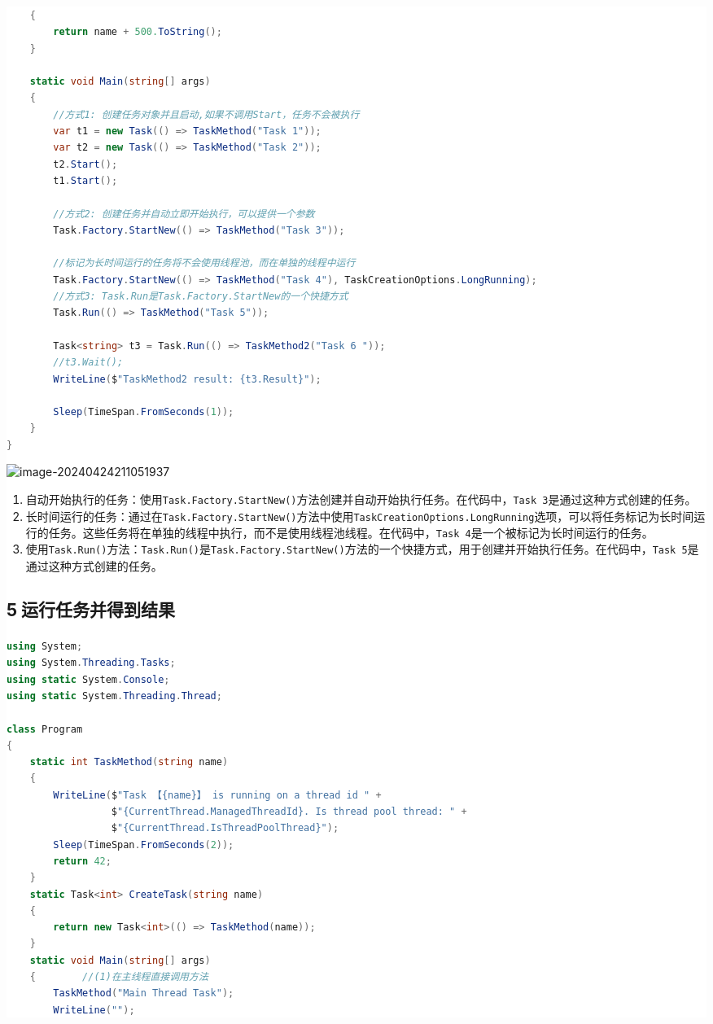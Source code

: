 ```c#
    {
        return name + 500.ToString();
    }

    static void Main(string[] args)
    {
        //方式1: 创建任务对象并且启动,如果不调用Start，任务不会被执行
        var t1 = new Task(() => TaskMethod("Task 1"));
        var t2 = new Task(() => TaskMethod("Task 2"));
        t2.Start();
        t1.Start();

        //方式2: 创建任务并自动立即开始执行，可以提供一个参数
        Task.Factory.StartNew(() => TaskMethod("Task 3"));

        //标记为长时间运行的任务将不会使用线程池，而在单独的线程中运行
        Task.Factory.StartNew(() => TaskMethod("Task 4"), TaskCreationOptions.LongRunning);
        //方式3: Task.Run是Task.Factory.StartNew的一个快捷方式
        Task.Run(() => TaskMethod("Task 5"));

        Task<string> t3 = Task.Run(() => TaskMethod2("Task 6 "));
        //t3.Wait();
        WriteLine($"TaskMethod2 result: {t3.Result}");

        Sleep(TimeSpan.FromSeconds(1));
    }
}
```

![image-20240424211051937](C:\Users\Administrator\AppData\Roaming\Typora\typora-user-images\image-20240424211051937.png)

1. 自动开始执行的任务：使用`Task.Factory.StartNew()`方法创建并自动开始执行任务。在代码中，`Task 3`是通过这种方式创建的任务。
2. 长时间运行的任务：通过在`Task.Factory.StartNew()`方法中使用`TaskCreationOptions.LongRunning`选项，可以将任务标记为长时间运行的任务。这些任务将在单独的线程中执行，而不是使用线程池线程。在代码中，`Task 4`是一个被标记为长时间运行的任务。
3. 使用`Task.Run()`方法：`Task.Run()`是`Task.Factory.StartNew()`方法的一个快捷方式，用于创建并开始执行任务。在代码中，`Task 5`是通过这种方式创建的任务。

## 5 运行任务并得到结果


```c#
using System;
using System.Threading.Tasks;
using static System.Console;
using static System.Threading.Thread;

class Program
{
    static int TaskMethod(string name)
    {
        WriteLine($"Task 【{name}】 is running on a thread id " +
                  $"{CurrentThread.ManagedThreadId}. Is thread pool thread: " +
                  $"{CurrentThread.IsThreadPoolThread}");
        Sleep(TimeSpan.FromSeconds(2));
        return 42;
    }
    static Task<int> CreateTask(string name)
    {
        return new Task<int>(() => TaskMethod(name));
    }
    static void Main(string[] args)
    {        //(1)在主线程直接调用方法  
        TaskMethod("Main Thread Task");
        WriteLine("");
```